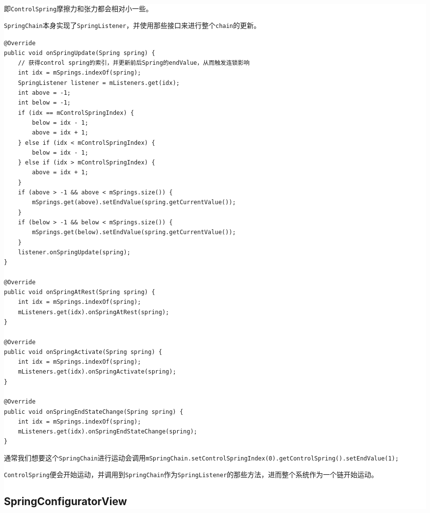 即`ControlSpring`摩擦力和张力都会相对小一些。

`SpringChain`本身实现了`SpringListener`，并使用那些接口来进行整个`chain`的更新。

```
@Override
public void onSpringUpdate(Spring spring) {
    // 获得control spring的索引，并更新前后Spring的endValue，从而触发连锁影响
    int idx = mSprings.indexOf(spring);
    SpringListener listener = mListeners.get(idx);
    int above = -1;
    int below = -1;
    if (idx == mControlSpringIndex) {
        below = idx - 1;
        above = idx + 1;
    } else if (idx < mControlSpringIndex) {
        below = idx - 1;
    } else if (idx > mControlSpringIndex) {
        above = idx + 1;
    }
    if (above > -1 && above < mSprings.size()) {
        mSprings.get(above).setEndValue(spring.getCurrentValue());
    }
    if (below > -1 && below < mSprings.size()) {
        mSprings.get(below).setEndValue(spring.getCurrentValue());
    }
    listener.onSpringUpdate(spring);
}

@Override
public void onSpringAtRest(Spring spring) {
    int idx = mSprings.indexOf(spring);
    mListeners.get(idx).onSpringAtRest(spring);
}

@Override
public void onSpringActivate(Spring spring) {
    int idx = mSprings.indexOf(spring);
    mListeners.get(idx).onSpringActivate(spring);
}

@Override
public void onSpringEndStateChange(Spring spring) {
    int idx = mSprings.indexOf(spring);
    mListeners.get(idx).onSpringEndStateChange(spring);
}
```

通常我们想要这个`SpringChain`进行运动会调用`mSpringChain.setControlSpringIndex(0).getControlSpring().setEndValue(1);`

`ControlSpring`便会开始运动，并调用到`SpringChain`作为`SpringListener`的那些方法，进而整个系统作为一个链开始运动。

## SpringConfiguratorView
